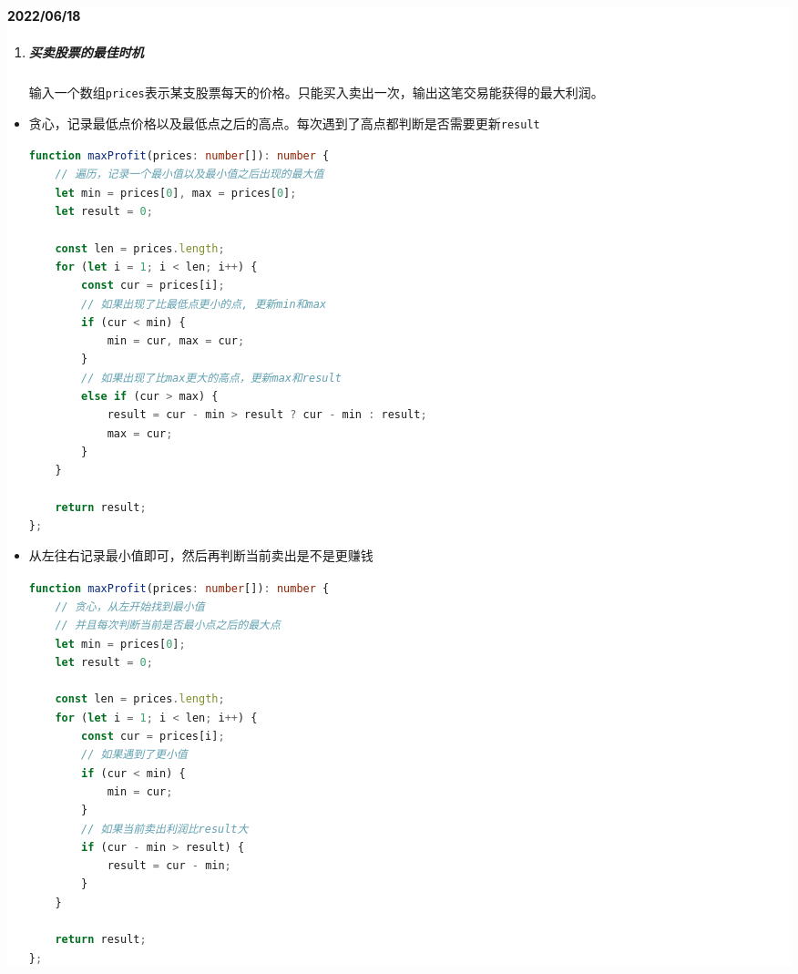 #### 2022/06/18

1. ##### 买卖股票的最佳时机

   输入一个数组`prices`表示某支股票每天的价格。只能买入卖出一次，输出这笔交易能获得的最大利润。

* 贪心，记录最低点价格以及最低点之后的高点。每次遇到了高点都判断是否需要更新`result`

  ```ts
  function maxProfit(prices: number[]): number {
      // 遍历，记录一个最小值以及最小值之后出现的最大值
      let min = prices[0], max = prices[0];
      let result = 0;
  
      const len = prices.length;
      for (let i = 1; i < len; i++) {
          const cur = prices[i];
          // 如果出现了比最低点更小的点, 更新min和max
          if (cur < min) {
              min = cur, max = cur;
          }
          // 如果出现了比max更大的高点，更新max和result
          else if (cur > max) {
              result = cur - min > result ? cur - min : result;
              max = cur;
          }
      }
  
      return result;
  };
  ```

* 从左往右记录最小值即可，然后再判断当前卖出是不是更赚钱

  ```ts
  function maxProfit(prices: number[]): number {
      // 贪心，从左开始找到最小值
      // 并且每次判断当前是否最小点之后的最大点
      let min = prices[0];
      let result = 0;
  
      const len = prices.length;
      for (let i = 1; i < len; i++) {
          const cur = prices[i];
          // 如果遇到了更小值
          if (cur < min) {
              min = cur;
          }
          // 如果当前卖出利润比result大
          if (cur - min > result) {
              result = cur - min;
          }
      }
  
      return result;
  };
  ```
